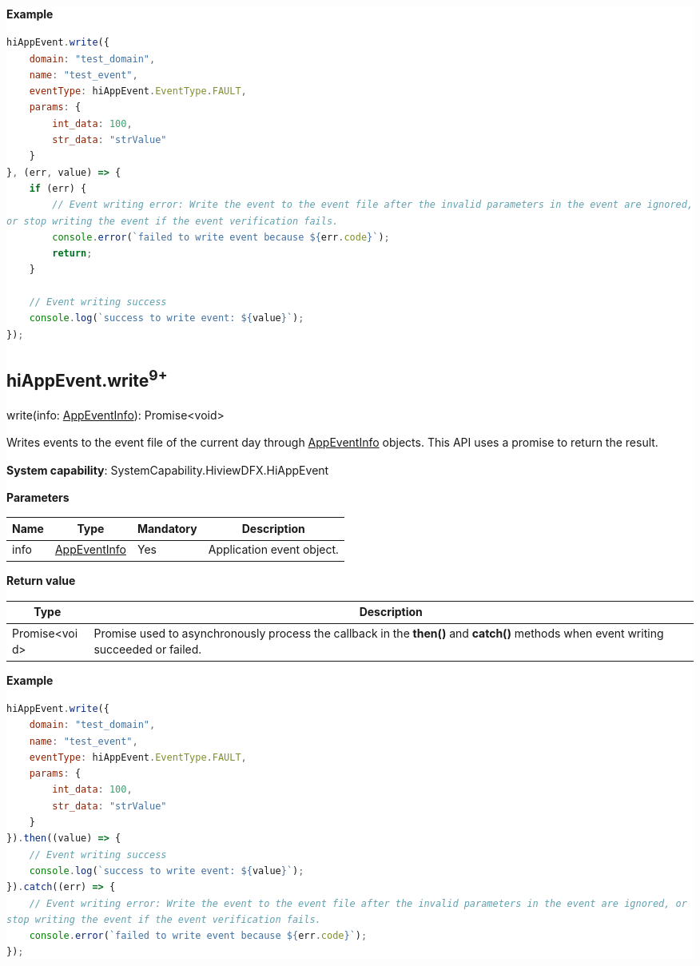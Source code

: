 **Example**

```js
hiAppEvent.write({
    domain: "test_domain",
    name: "test_event",
    eventType: hiAppEvent.EventType.FAULT,
    params: {
        int_data: 100,
        str_data: "strValue"
    }
}, (err, value) => {
    if (err) {
        // Event writing error: Write the event to the event file after the invalid parameters in the event are ignored, or stop writing the event if the event verification fails.
        console.error(`failed to write event because ${err.code}`);
        return;
    }

    // Event writing success
    console.log(`success to write event: ${value}`);
});
```

## hiAppEvent.write<sup>9+</sup>

write(info: [AppEventInfo](#appeventinfo9)): Promise&lt;void&gt;

Writes events to the event file of the current day through [AppEventInfo](#appeventinfo9) objects. This API uses a promise to return the result.

**System capability**: SystemCapability.HiviewDFX.HiAppEvent

**Parameters**

| Name| Type                          | Mandatory| Description          |
| ------ | ------------------------------ | ---- | -------------- |
| info   | [AppEventInfo](#appeventinfo9) | Yes  | Application event object.|

**Return value**

| Type               | Description                                                        |
| ------------------- | ------------------------------------------------------------ |
| Promise&lt;void&gt; | Promise used to asynchronously process the callback in the **then()** and **catch()** methods when event writing succeeded or failed.|

**Example**

```js
hiAppEvent.write({
    domain: "test_domain",
    name: "test_event",
    eventType: hiAppEvent.EventType.FAULT,
    params: {
        int_data: 100,
        str_data: "strValue"
    }
}).then((value) => {
    // Event writing success
    console.log(`success to write event: ${value}`);
}).catch((err) => {
    // Event writing error: Write the event to the event file after the invalid parameters in the event are ignored, or stop writing the event if the event verification fails.
    console.error(`failed to write event because ${err.code}`);
});
```
